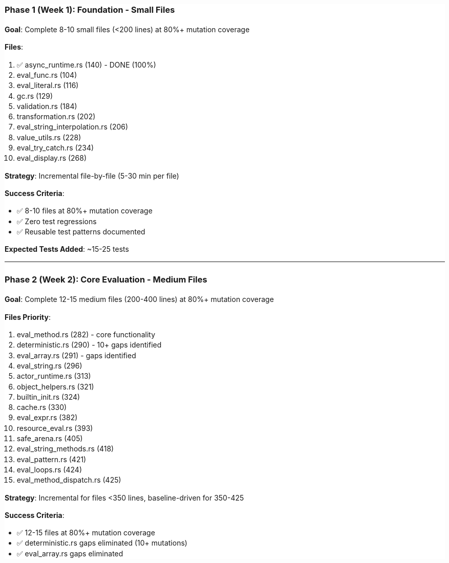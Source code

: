 ### Phase 1 (Week 1): Foundation - Small Files

**Goal**: Complete 8-10 small files (<200 lines) at 80%+ mutation coverage

**Files**:
1. ✅ async_runtime.rs (140) - DONE (100%)
2. eval_func.rs (104)
3. eval_literal.rs (116)
4. gc.rs (129)
5. validation.rs (184)
6. transformation.rs (202)
7. eval_string_interpolation.rs (206)
8. value_utils.rs (228)
9. eval_try_catch.rs (234)
10. eval_display.rs (268)

**Strategy**: Incremental file-by-file (5-30 min per file)

**Success Criteria**:
- ✅ 8-10 files at 80%+ mutation coverage
- ✅ Zero test regressions
- ✅ Reusable test patterns documented

**Expected Tests Added**: ~15-25 tests

---

### Phase 2 (Week 2): Core Evaluation - Medium Files

**Goal**: Complete 12-15 medium files (200-400 lines) at 80%+ mutation coverage

**Files Priority**:
1. eval_method.rs (282) - core functionality
2. deterministic.rs (290) - 10+ gaps identified
3. eval_array.rs (291) - gaps identified
4. eval_string.rs (296)
5. actor_runtime.rs (313)
6. object_helpers.rs (321)
7. builtin_init.rs (324)
8. cache.rs (330)
9. eval_expr.rs (382)
10. resource_eval.rs (393)
11. safe_arena.rs (405)
12. eval_string_methods.rs (418)
13. eval_pattern.rs (421)
14. eval_loops.rs (424)
15. eval_method_dispatch.rs (425)

**Strategy**: Incremental for files <350 lines, baseline-driven for 350-425

**Success Criteria**:
- ✅ 12-15 files at 80%+ mutation coverage
- ✅ deterministic.rs gaps eliminated (10+ mutations)
- ✅ eval_array.rs gaps eliminated
